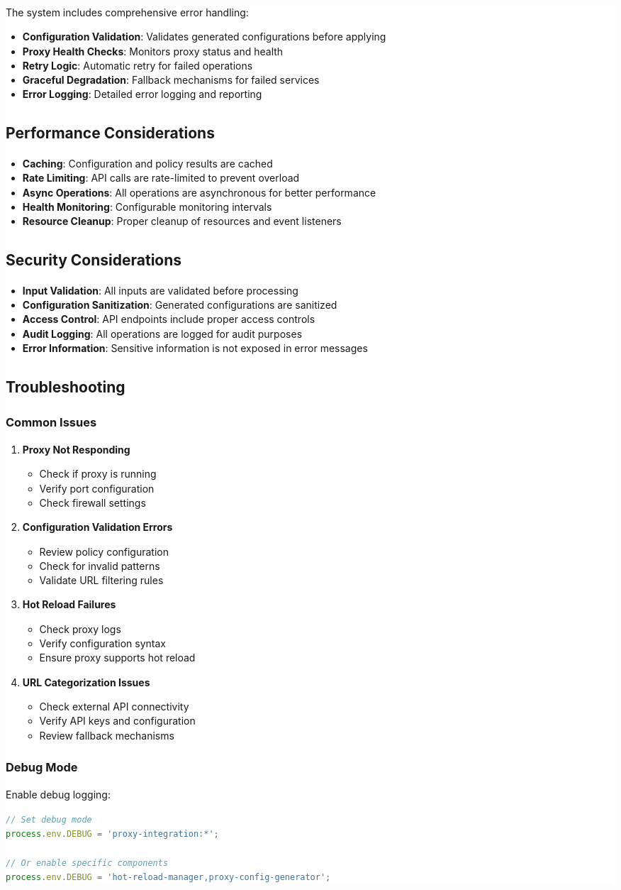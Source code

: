 The system includes comprehensive error handling:

- **Configuration Validation**: Validates generated configurations before applying
- **Proxy Health Checks**: Monitors proxy status and health
- **Retry Logic**: Automatic retry for failed operations
- **Graceful Degradation**: Fallback mechanisms for failed services
- **Error Logging**: Detailed error logging and reporting

## Performance Considerations

- **Caching**: Configuration and policy results are cached
- **Rate Limiting**: API calls are rate-limited to prevent overload
- **Async Operations**: All operations are asynchronous for better performance
- **Health Monitoring**: Configurable monitoring intervals
- **Resource Cleanup**: Proper cleanup of resources and event listeners

## Security Considerations

- **Input Validation**: All inputs are validated before processing
- **Configuration Sanitization**: Generated configurations are sanitized
- **Access Control**: API endpoints include proper access controls
- **Audit Logging**: All operations are logged for audit purposes
- **Error Information**: Sensitive information is not exposed in error messages

## Troubleshooting

### Common Issues

1. **Proxy Not Responding**
   - Check if proxy is running
   - Verify port configuration
   - Check firewall settings

2. **Configuration Validation Errors**
   - Review policy configuration
   - Check for invalid patterns
   - Validate URL filtering rules

3. **Hot Reload Failures**
   - Check proxy logs
   - Verify configuration syntax
   - Ensure proxy supports hot reload

4. **URL Categorization Issues**
   - Check external API connectivity
   - Verify API keys and configuration
   - Review fallback mechanisms

### Debug Mode

Enable debug logging:

```typescript
// Set debug mode
process.env.DEBUG = 'proxy-integration:*';

// Or enable specific components
process.env.DEBUG = 'hot-reload-manager,proxy-config-generator';
```
